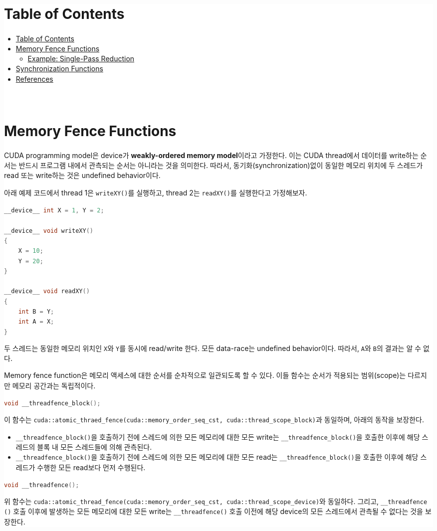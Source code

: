 # Table of Contents

- [Table of Contents](#table-of-contents)
- [Memory Fence Functions](#memory-fence-functions)
  - [Example: Single-Pass Reduction](#example-single-pass-reduction)
- [Synchronization Functions](#synchronization-functions)
- [References](#references)

<br>

# Memory Fence Functions

CUDA programming model은 device가 **weakly-ordered memory model**이라고 가정한다. 이는 CUDA thread에서 데이터를 write하는 순서는 반드시 프로그램 내에서 관측되는 순서는 아니라는 것을 의미한다. 따라서, 동기화(synchronization)없이 동일한 메모리 위치에 두 스레드가 read 또는 write하는 것은 undefined behavior이다.

아래 예제 코드에서 thread 1은 `writeXY()`를 실행하고, thread 2는 `readXY()`를 실행한다고 가정해보자.
```c++
__device__ int X = 1, Y = 2;

__device__ void writeXY()
{
    X = 10;
    Y = 20;
}

__device__ void readXY()
{
    int B = Y;
    int A = X;
}
```
두 스레드는 동일한 메모리 위치인 `X`와 `Y`를 동시에 read/write 한다. 모든 data-race는 undefined behavior이다. 따라서, `A`와 `B`의 결과는 알 수 없다.

Memory fence function은 메모리 액세스에 대한 순서를 순차적으로 일관되도록 할 수 있다. 이들 함수는 순서가 적용되는 범위(scope)는 다르지만 메모리 공간과는 독립적이다.

```c++
void __threadfence_block();
```

이 함수는 `cuda::atomic_thraed_fence(cuda::memory_order_seq_cst, cuda::thread_scope_block)`과 동일하며, 아래의 동작을 보장한다.

- `__threadfence_block()`을 호출하기 전에 스레드에 의한 모든 메모리에 대한 모든 write는 `__threadfence_block()`을 호출한 이후에 해당 스레드의 블록 내 모든 스레드들에 의해 관측된다.
- `__threadfence_block()`을 호출하기 전에 스레드에 의한 모든 메모리에 대한 모든 read는 `__threadfence_block()`을 호출한 이후에 해당 스레드가 수행한 모든 read보다 먼저 수행된다.

```c++
void __threadfence();
```
위 함수는 `cuda::atomic_thread_fence(cuda::memory_order_seq_cst, cuda::thread_scope_device)`와 동일하다. 그리고, `__threadfence()` 호출 이후에 발생하는 모든 메모리에 대한 모든 write는 `__threadfence()` 호출 이전에 해당 device의 모든 스레드에서 관측될 수 없다는 것을 보장한다.
